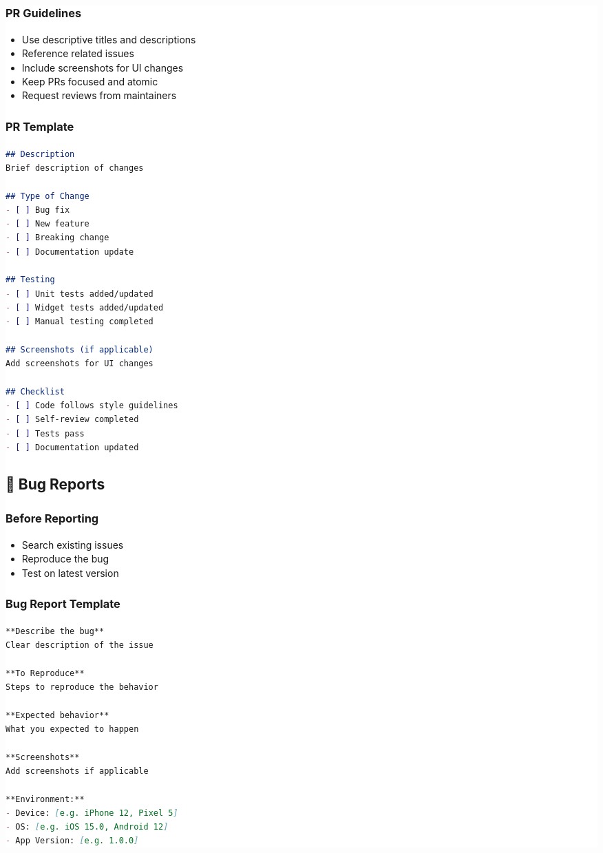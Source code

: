 ### PR Guidelines
- Use descriptive titles and descriptions
- Reference related issues
- Include screenshots for UI changes
- Keep PRs focused and atomic
- Request reviews from maintainers

### PR Template
```markdown
## Description
Brief description of changes

## Type of Change
- [ ] Bug fix
- [ ] New feature
- [ ] Breaking change
- [ ] Documentation update

## Testing
- [ ] Unit tests added/updated
- [ ] Widget tests added/updated
- [ ] Manual testing completed

## Screenshots (if applicable)
Add screenshots for UI changes

## Checklist
- [ ] Code follows style guidelines
- [ ] Self-review completed
- [ ] Tests pass
- [ ] Documentation updated
```

## 🐛 Bug Reports

### Before Reporting
- Search existing issues
- Reproduce the bug
- Test on latest version

### Bug Report Template
```markdown
**Describe the bug**
Clear description of the issue

**To Reproduce**
Steps to reproduce the behavior

**Expected behavior**
What you expected to happen

**Screenshots**
Add screenshots if applicable

**Environment:**
- Device: [e.g. iPhone 12, Pixel 5]
- OS: [e.g. iOS 15.0, Android 12]
- App Version: [e.g. 1.0.0]
```
